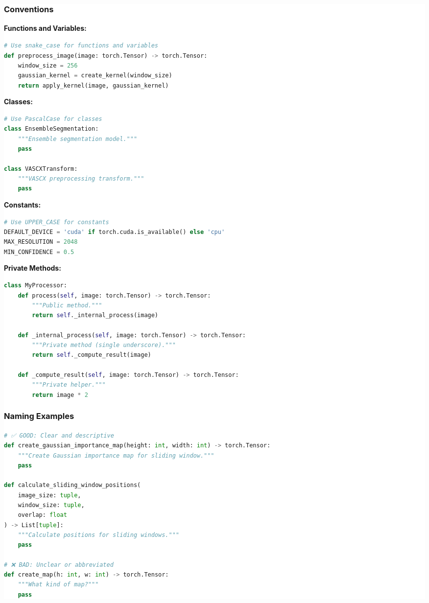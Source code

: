 ### Conventions

**Functions and Variables:**
```python
# Use snake_case for functions and variables
def preprocess_image(image: torch.Tensor) -> torch.Tensor:
    window_size = 256
    gaussian_kernel = create_kernel(window_size)
    return apply_kernel(image, gaussian_kernel)
```

**Classes:**
```python
# Use PascalCase for classes
class EnsembleSegmentation:
    """Ensemble segmentation model."""
    pass

class VASCXTransform:
    """VASCX preprocessing transform."""
    pass
```

**Constants:**
```python
# Use UPPER_CASE for constants
DEFAULT_DEVICE = 'cuda' if torch.cuda.is_available() else 'cpu'
MAX_RESOLUTION = 2048
MIN_CONFIDENCE = 0.5
```

**Private Methods:**
```python
class MyProcessor:
    def process(self, image: torch.Tensor) -> torch.Tensor:
        """Public method."""
        return self._internal_process(image)
    
    def _internal_process(self, image: torch.Tensor) -> torch.Tensor:
        """Private method (single underscore)."""
        return self._compute_result(image)
    
    def _compute_result(self, image: torch.Tensor) -> torch.Tensor:
        """Private helper."""
        return image * 2
```

### Naming Examples

```python
# ✅ GOOD: Clear and descriptive
def create_gaussian_importance_map(height: int, width: int) -> torch.Tensor:
    """Create Gaussian importance map for sliding window."""
    pass

def calculate_sliding_window_positions(
    image_size: tuple,
    window_size: tuple,
    overlap: float
) -> List[tuple]:
    """Calculate positions for sliding windows."""
    pass

# ❌ BAD: Unclear or abbreviated
def create_map(h: int, w: int) -> torch.Tensor:
    """What kind of map?"""
    pass
```